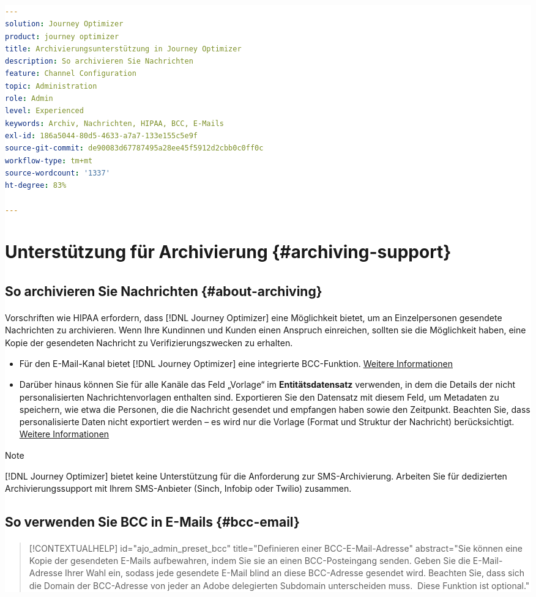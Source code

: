 ```yaml
---
solution: Journey Optimizer
product: journey optimizer
title: Archivierungsunterstützung in Journey Optimizer
description: So archivieren Sie Nachrichten
feature: Channel Configuration
topic: Administration
role: Admin
level: Experienced
keywords: Archiv, Nachrichten, HIPAA, BCC, E-Mails
exl-id: 186a5044-80d5-4633-a7a7-133e155c5e9f
source-git-commit: de90083d67787495a28ee45f5912d2cbb0c0ff0c
workflow-type: tm+mt
source-wordcount: '1337'
ht-degree: 83%

---
```


# Unterstützung für Archivierung {#archiving-support}

## So archivieren Sie Nachrichten {#about-archiving}

Vorschriften wie HIPAA erfordern, dass [!DNL Journey Optimizer] eine Möglichkeit bietet, um an Einzelpersonen gesendete Nachrichten zu archivieren. Wenn Ihre Kundinnen und Kunden einen Anspruch einreichen, sollten sie die Möglichkeit haben, eine Kopie der gesendeten Nachricht zu Verifizierungszwecken zu erhalten.

* Für den E-Mail-Kanal bietet [!DNL Journey Optimizer] eine integrierte BCC-Funktion. [Weitere Informationen](#bcc-email)

* Darüber hinaus können Sie für alle Kanäle das Feld „Vorlage“ im **Entitätsdatensatz** verwenden, in dem die Details der nicht personalisierten Nachrichtenvorlagen enthalten sind. Exportieren Sie den Datensatz mit diesem Feld, um Metadaten zu speichern, wie etwa die Personen, die die Nachricht gesendet und empfangen haben sowie den Zeitpunkt. Beachten Sie, dass personalisierte Daten nicht exportiert werden – es wird nur die Vorlage (Format und Struktur der Nachricht) berücksichtigt. [Weitere Informationen](../data/datasets-query-examples.md#entity-dataset)

>[!NOTE]
>
>[!DNL Journey Optimizer] bietet keine Unterstützung für die Anforderung zur SMS-Archivierung. Arbeiten Sie für dedizierten Archivierungssupport mit Ihrem SMS-Anbieter (Sinch, Infobip oder Twilio) zusammen.

## So verwenden Sie BCC in E-Mails {#bcc-email}

>[!CONTEXTUALHELP]
>id="ajo_admin_preset_bcc"
>title="Definieren einer BCC-E-Mail-Adresse"
>abstract="Sie können eine Kopie der gesendeten E-Mails aufbewahren, indem Sie sie an einen BCC-Posteingang senden. Geben Sie die E-Mail-Adresse Ihrer Wahl ein, sodass jede gesendete E-Mail blind an diese BCC-Adresse gesendet wird. Beachten Sie, dass sich die Domain der BCC-Adresse von jeder an Adobe delegierten Subdomain unterscheiden muss.  Diese Funktion ist optional."
